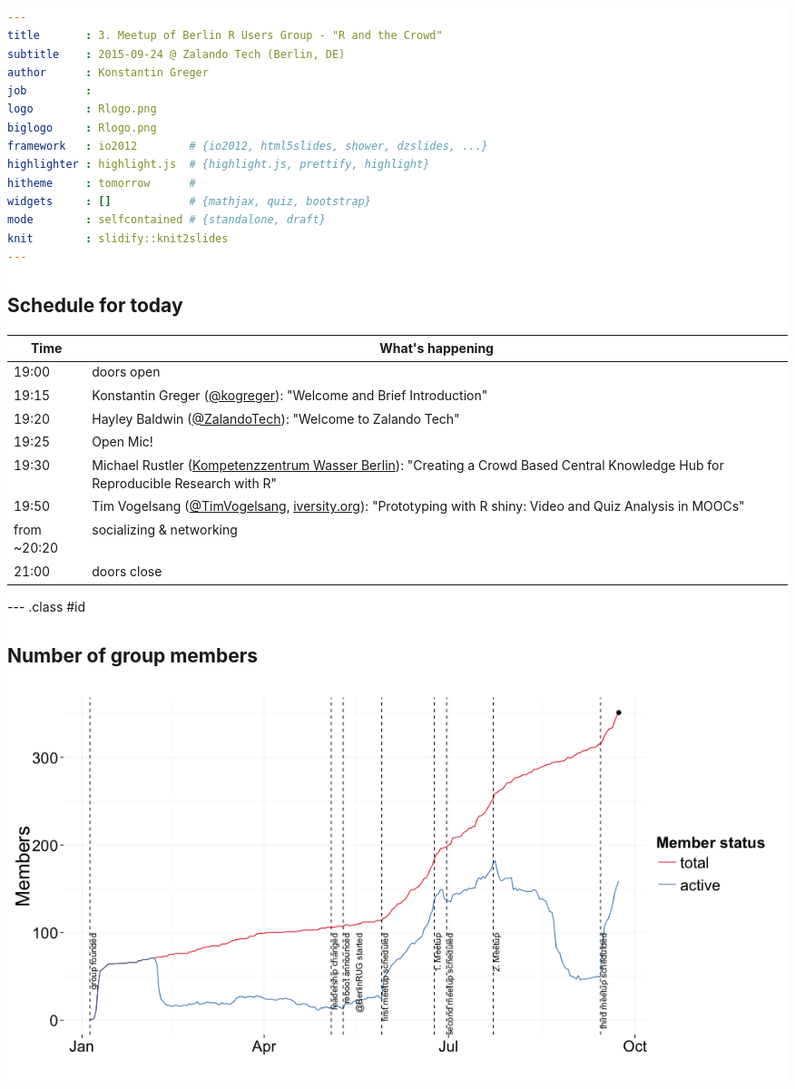 ```yaml
---
title       : 3. Meetup of Berlin R Users Group - "R and the Crowd"
subtitle    : 2015-09-24 @ Zalando Tech (Berlin, DE)
author      : Konstantin Greger
job         : 
logo        : Rlogo.png
biglogo     : Rlogo.png
framework   : io2012        # {io2012, html5slides, shower, dzslides, ...}
highlighter : highlight.js  # {highlight.js, prettify, highlight}
hitheme     : tomorrow      # 
widgets     : []            # {mathjax, quiz, bootstrap}
mode        : selfcontained # {standalone, draft}
knit        : slidify::knit2slides
---
```


## Schedule for today

Time|What's happening
-------|-------
19:00|doors open
19:15|Konstantin Greger ([@kogreger](https://twitter.com/kogreger)): "Welcome and Brief Introduction"
19:20|Hayley Baldwin ([@ZalandoTech](https://twitter.com/zalandotech)): "Welcome to Zalando Tech"
19:25|Open Mic!
19:30|Michael Rustler ([Kompetenzzentrum Wasser Berlin](http://www.kompetenzwasser.de/)): "Creating a Crowd Based Central Knowledge Hub for Reproducible Research with R"
19:50|Tim Vogelsang ([@TimVogelsang](https://twitter.com/timvogelsang), [iversity.org](http://iversity.org/)): "Prototyping with R shiny: Video and Quiz Analysis in MOOCs"
from ~20:20|socializing & networking
21:00|doors close



--- .class #id 

## Number of group members

![plot of chunk groupStats](assets/fig/groupStats-1.png) 
